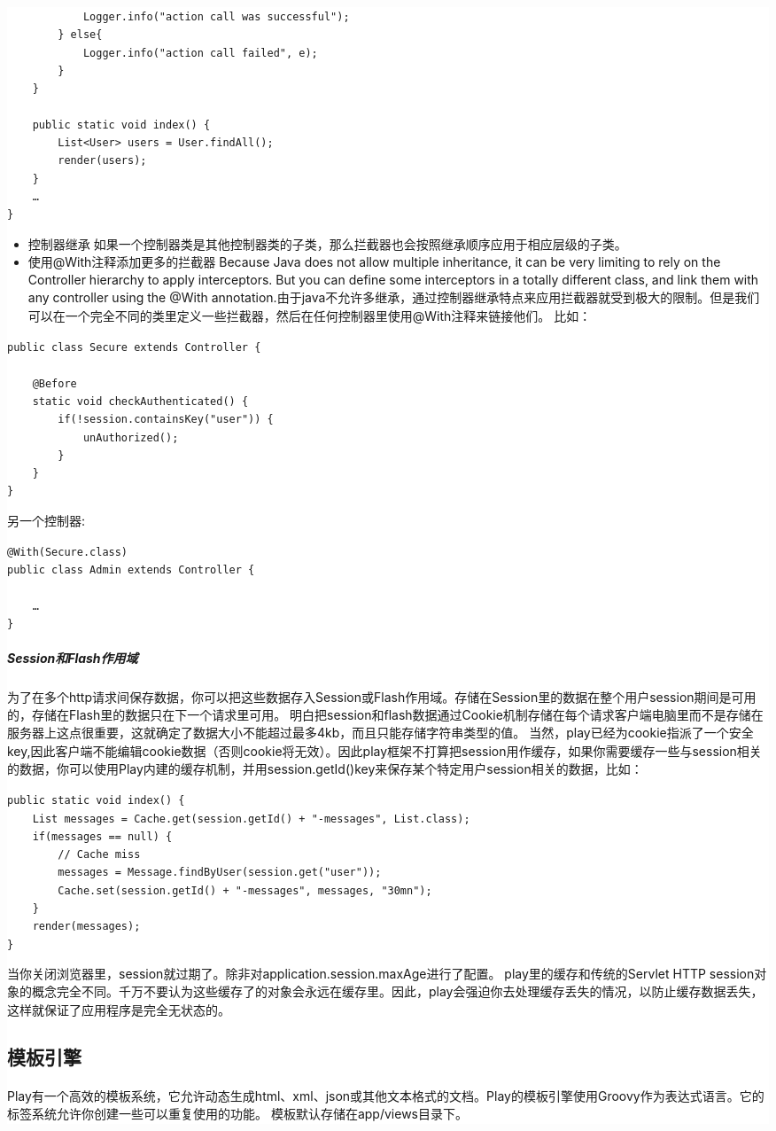 ```angularjs
            Logger.info("action call was successful");
        } else{
            Logger.info("action call failed", e);
        }
    }
 
    public static void index() {
        List<User> users = User.findAll();
        render(users);
    }
    …
}
```
* 控制器继承
如果一个控制器类是其他控制器类的子类，那么拦截器也会按照继承顺序应用于相应层级的子类。
* 使用@With注释添加更多的拦截器
Because Java does not allow multiple inheritance, it can be very limiting to rely on the Controller hierarchy to apply interceptors. But you can define some interceptors in a totally different class, and link them with any controller using the @With annotation.由于java不允许多继承，通过控制器继承特点来应用拦截器就受到极大的限制。但是我们可以在一个完全不同的类里定义一些拦截器，然后在任何控制器里使用@With注释来链接他们。
比如：
```angularjs
public class Secure extends Controller {
    
    @Before
    static void checkAuthenticated() {
        if(!session.containsKey("user")) {
            unAuthorized();
        }
    }
} 
``` 
另一个控制器:
```angularjs
@With(Secure.class)
public class Admin extends Controller {
    
    …
}
```
##### Session和Flash作用域
为了在多个http请求间保存数据，你可以把这些数据存入Session或Flash作用域。存储在Session里的数据在整个用户session期间是可用的，存储在Flash里的数据只在下一个请求里可用。
明白把session和flash数据通过Cookie机制存储在每个请求客户端电脑里而不是存储在服务器上这点很重要，这就确定了数据大小不能超过最多4kb，而且只能存储字符串类型的值。
当然，play已经为cookie指派了一个安全key,因此客户端不能编辑cookie数据（否则cookie将无效）。因此play框架不打算把session用作缓存，如果你需要缓存一些与session相关的数据，你可以使用Play内建的缓存机制，并用session.getId()key来保存某个特定用户session相关的数据，比如：
```angularjs
public static void index() {
    List messages = Cache.get(session.getId() + "-messages", List.class);
    if(messages == null) {
        // Cache miss
        messages = Message.findByUser(session.get("user"));
        Cache.set(session.getId() + "-messages", messages, "30mn");
    }
    render(messages);
}
```
当你关闭浏览器里，session就过期了。除非对application.session.maxAge进行了配置。
play里的缓存和传统的Servlet HTTP session对象的概念完全不同。千万不要认为这些缓存了的对象会永远在缓存里。因此，play会强迫你去处理缓存丢失的情况，以防止缓存数据丢失，这样就保证了应用程序是完全无状态的。
## 模板引擎
Play有一个高效的模板系统，它允许动态生成html、xml、json或其他文本格式的文档。Play的模板引擎使用Groovy作为表达式语言。它的标签系统允许你创建一些可以重复使用的功能。
模板默认存储在app/views目录下。